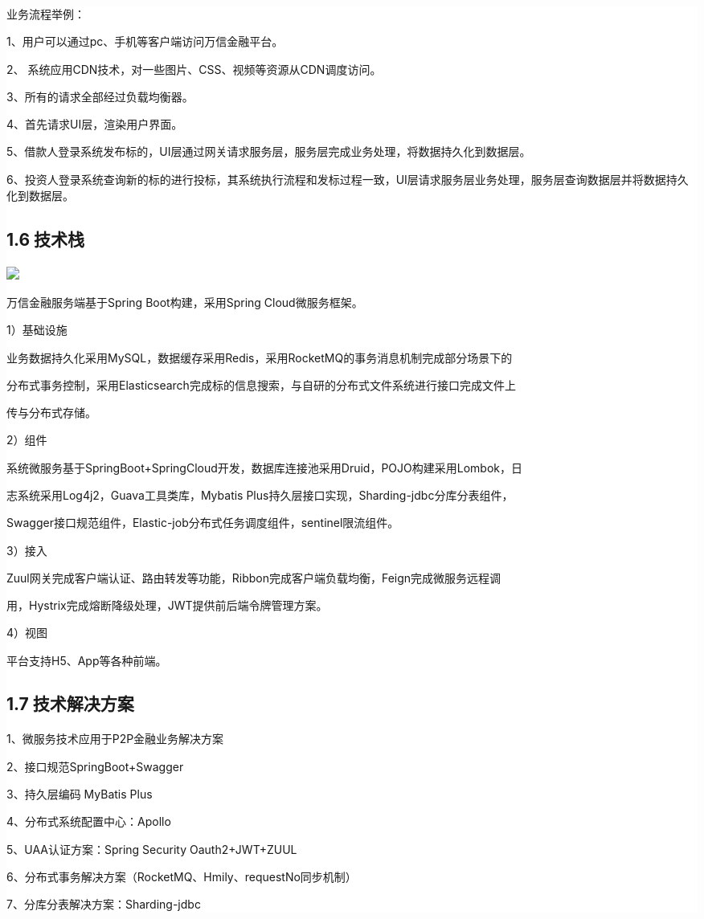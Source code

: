 业务流程举例： 

1、用户可以通过pc、手机等客户端访问万信金融平台。 

2、 系统应用CDN技术，对一些图片、CSS、视频等资源从CDN调度访问。 

3、所有的请求全部经过负载均衡器。 

4、首先请求UI层，渲染用户界面。 

5、借款人登录系统发布标的，UI层通过网关请求服务层，服务层完成业务处理，将数据持久化到数据层。 

6、投资人登录系统查询新的标的进行投标，其系统执行流程和发标过程一致，UI层请求服务层业务处理，服务层查询数据层并将数据持久化到数据层。 

## 1.6  技术栈

![](http://cdn.xiongsihao.com/202012030010_990.png)

万信金融服务端基于Spring Boot构建，采用Spring Cloud微服务框架。

1）基础设施

业务数据持久化采用MySQL，数据缓存采用Redis，采用RocketMQ的事务消息机制完成部分场景下的 

分布式事务控制，采用Elasticsearch完成标的信息搜索，与自研的分布式文件系统进行接口完成文件上 

传与分布式存储。 

2）组件 

系统微服务基于SpringBoot+SpringCloud开发，数据库连接池采用Druid，POJO构建采用Lombok，日 

志系统采用Log4j2，Guava工具类库，Mybatis Plus持久层接口实现，Sharding-jdbc分库分表组件， 

Swagger接口规范组件，Elastic-job分布式任务调度组件，sentinel限流组件。 

3）接入 

Zuul网关完成客户端认证、路由转发等功能，Ribbon完成客户端负载均衡，Feign完成微服务远程调 

用，Hystrix完成熔断降级处理，JWT提供前后端令牌管理方案。 

4）视图 

平台支持H5、App等各种前端。

## 1.7 技术解决方案

1、微服务技术应用于P2P金融业务解决方案 

2、接口规范SpringBoot+Swagger 

3、持久层编码 MyBatis Plus 

4、分布式系统配置中心：Apollo 

5、UAA认证方案：Spring Security Oauth2+JWT+ZUUL 

6、分布式事务解决方案（RocketMQ、Hmily、requestNo同步机制） 

7、分库分表解决方案：Sharding-jdbc
